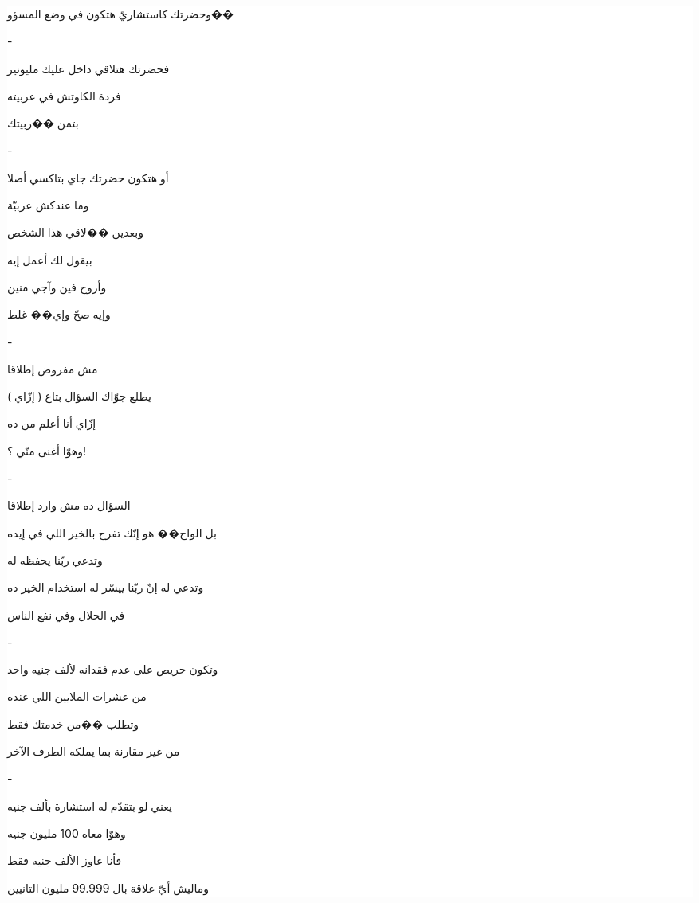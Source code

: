 وحضرتك كاستشاريّ هتكون في وضع المسؤو��

\-

فحضرتك هتلاقي داخل عليك مليونير

فردة الكاوتش في عربيته

بتمن ��ربيتك

\-

أو هتكون حضرتك جاي بتاكسي أصلا

وما عندكش عربيّة

وبعدين ��لاقي هذا الشخص

بيقول لك أعمل إيه

وأروح فين وآجي منين

وإيه صحّ وإي�� غلط

\-

مش مفروض إطلاقا

يطلع جوّاك السؤال بتاع ( إزّاي )

إزّاي أنا أعلم من ده

وهوّا أغنى منّي ؟!

\-

السؤال ده مش وارد إطلاقا

بل الواج�� هو إنّك تفرح بالخير اللي في إيده

وتدعي ربّنا يحفظه له

وتدعي له إنّ ربّنا ييسّر له استخدام الخير ده

في الحلال وفي نفع الناس

\-

وتكون حريص على عدم فقدانه لألف جنيه واحد

من عشرات الملايين اللي عنده

وتطلب ��من خدمتك فقط

من غير مقارنة بما يملكه الطرف الآخر

\-

يعني لو بتقدّم له استشارة بألف جنيه

وهوّا معاه 100 مليون جنيه

فأنا عاوز الألف جنيه فقط

وماليش أيّ علاقة بال 99.999 مليون التانيين

